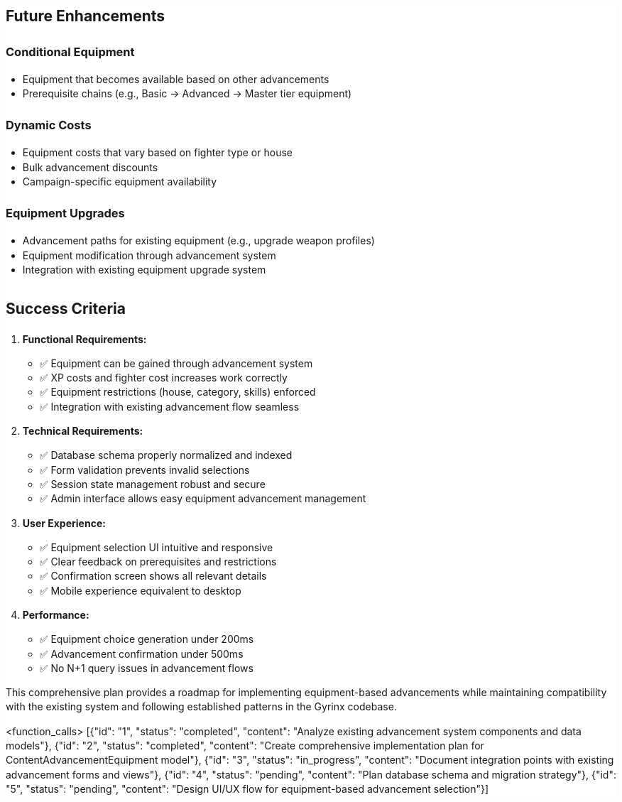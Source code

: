 ## Future Enhancements

### Conditional Equipment

- Equipment that becomes available based on other advancements
- Prerequisite chains (e.g., Basic → Advanced → Master tier equipment)

### Dynamic Costs

- Equipment costs that vary based on fighter type or house
- Bulk advancement discounts
- Campaign-specific equipment availability

### Equipment Upgrades

- Advancement paths for existing equipment (e.g., upgrade weapon profiles)
- Equipment modification through advancement system
- Integration with existing equipment upgrade system

## Success Criteria

1. **Functional Requirements:**
    - ✅ Equipment can be gained through advancement system
    - ✅ XP costs and fighter cost increases work correctly
    - ✅ Equipment restrictions (house, category, skills) enforced
    - ✅ Integration with existing advancement flow seamless

2. **Technical Requirements:**
    - ✅ Database schema properly normalized and indexed
    - ✅ Form validation prevents invalid selections
    - ✅ Session state management robust and secure
    - ✅ Admin interface allows easy equipment advancement management

3. **User Experience:**
    - ✅ Equipment selection UI intuitive and responsive
    - ✅ Clear feedback on prerequisites and restrictions
    - ✅ Confirmation screen shows all relevant details
    - ✅ Mobile experience equivalent to desktop

4. **Performance:**
    - ✅ Equipment choice generation under 200ms
    - ✅ Advancement confirmation under 500ms
    - ✅ No N+1 query issues in advancement flows

This comprehensive plan provides a roadmap for implementing equipment-based advancements while maintaining compatibility with the existing system and following established patterns in the Gyrinx codebase.

<function_calls>
<invoke name="TodoWrite">
<parameter name="todos">[{"id": "1", "status": "completed", "content": "Analyze existing advancement system components and data models"}, {"id": "2", "status": "completed", "content": "Create comprehensive implementation plan for ContentAdvancementEquipment model"}, {"id": "3", "status": "in_progress", "content": "Document integration points with existing advancement forms and views"}, {"id": "4", "status": "pending", "content": "Plan database schema and migration strategy"}, {"id": "5", "status": "pending", "content": "Design UI/UX flow for equipment-based advancement selection"}]

